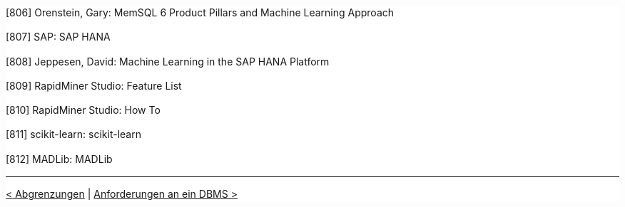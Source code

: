 [806] Orenstein, Gary: MemSQL 6 Product Pillars and Machine Learning Approach

[807] SAP: SAP HANA

[808] Jeppesen, David: Machine Learning in the SAP HANA Platform

[809] RapidMiner Studio: Feature List

[810] RapidMiner Studio: How To

[811] scikit-learn: scikit-learn

[812] MADLib: MADLib

---

[< Abgrenzungen](07_ml_dds.md) | [Anforderungen an ein DBMS >](09_dbml_requirements.md)
